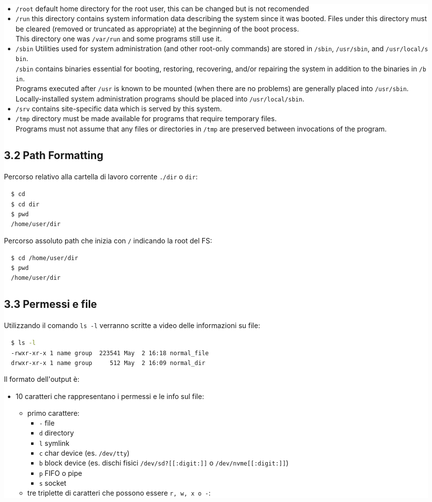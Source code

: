 - `/root` default home directory for the root user, this can be changed but is not recomended
- `/run` this directory contains system information data describing the system since it was booted. Files under this directory must be cleared (removed or truncated as appropriate) at the beginning of the boot process.\
  This directory one was `/var/run` and some programs still use it.
- `/sbin` Utilities used for system administration (and other root-only commands) are stored in `/sbin`, `/usr/sbin`, and `/usr/local/sbin`.\
  `/sbin` contains binaries essential for booting, restoring, recovering, and/or repairing the system in addition to the binaries in `/bin`.\
  Programs executed after `/usr` is known to be mounted (when there are no problems) are generally placed into `/usr/sbin`.\
  Locally-installed system administration programs should be placed into `/usr/local/sbin`.
- `/srv` contains site-specific data which is served by this system.
- `/tmp` directory must be made available for programs that require temporary files.\
  Programs must not assume that any files or directories in `/tmp` are preserved between invocations of the program.

## 3.2 Path Formatting

Percorso relativo alla cartella di lavoro corrente `./dir` o `dir`:

```bash
  $ cd
  $ cd dir
  $ pwd
  /home/user/dir
```

Percorso assoluto path che inizia con `/` indicando la root del FS:

```bash
  $ cd /home/user/dir
  $ pwd
  /home/user/dir
```

## 3.3 Permessi e file

Utilizzando il comando `ls -l` verranno scritte a video delle informazioni su file:

```bash
  $ ls -l
  -rwxr-xr-x 1 name group  223541 May  2 16:18 normal_file
  drwxr-xr-x 1 name group     512 May  2 16:09 normal_dir
```

Il formato dell'output è:

- 10 caratteri che rappresentano i permessi e le info sul file:

  - primo carattere:
    - `-` file
    - `d` directory
    - `l` symlink
    - `c` char device (es. `/dev/tty`)
    - `b` block device (es. dischi fisici `/dev/sd?[[:digit:]]` o `/dev/nvme[[:digit:]]`)
    - `p` FIFO o pipe
    - `s` socket
  - tre triplette di caratteri che possono essere `r, w, x o -`:
